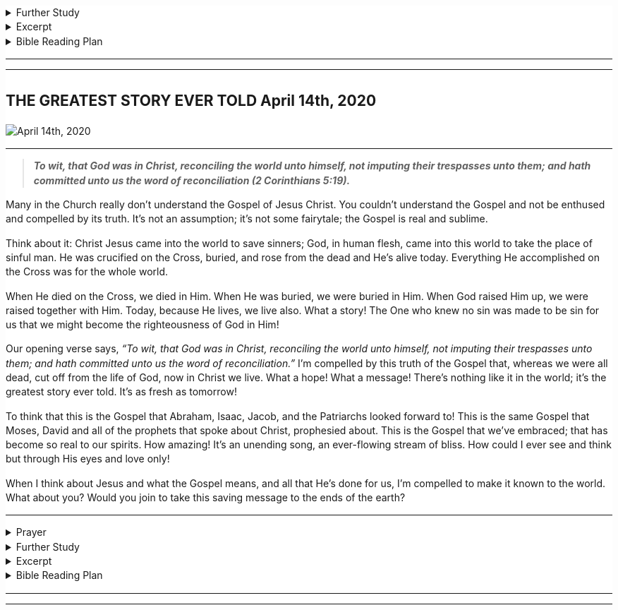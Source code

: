 <details><summary>Further Study</summary></details>

<details><summary>Excerpt</summary></details>

<details><summary>Bible Reading Plan</summary></details>

---
---

## THE GREATEST STORY EVER TOLD April 14th, 2020
![April 14th, 2020](https://rhapsodyofrealities.b-cdn.net/app/dailyarticle/day-14-the-greatest-story-ever-told-.jpg)

 ---

>***To wit, that God was in Christ, reconciling the world unto himself, not imputing their trespasses unto them; and hath committed unto us the word of reconciliation (2 Corinthians 5:19\).***

Many in the Church really don’t understand the Gospel of Jesus Christ. You couldn’t understand the Gospel and not be enthused and compelled by its truth. It’s not an assumption; it’s not some fairytale; the Gospel is real and sublime.

Think about it: Christ Jesus came into the world to save sinners; God, in human flesh, came into this world to take the place of sinful man. He was crucified on the Cross, buried, and rose from the dead and He’s alive today. Everything He accomplished on the Cross was for the whole world.

When He died on the Cross, we died in Him. When He was buried, we were buried in Him. When God raised Him up, we were raised together with Him. Today, because He lives, we live also. What a story! The One who knew no sin was made to be sin for us that we might become the righteousness of God in Him!

Our opening verse says, *“To wit, that God was in Christ, reconciling the world unto himself, not imputing their trespasses unto them; and hath committed unto us the word of reconciliation.”* I’m compelled by this truth of the Gospel that, whereas we were all dead, cut off from the life of God, now in Christ we live. What a hope! What a message! There’s nothing like it in the world; it’s the greatest story ever told. It’s as fresh as tomorrow!

To think that this is the Gospel that Abraham, Isaac, Jacob, and the Patriarchs looked forward to! This is the same Gospel that Moses, David and all of the prophets that spoke about Christ, prophesied about. This is the Gospel that we’ve embraced; that has become so real to our spirits. How amazing! It’s an unending song, an ever\-flowing stream of bliss. How could I ever see and think but through His eyes and love only!

When I think about Jesus and what the Gospel means, and all that He’s done for us, I’m compelled to make it known to the world. What about you? Would you join to take this saving message to the ends of the earth?



---  
<details><summary>Prayer</summary></details>

<details><summary>Further Study</summary></details>

<details><summary>Excerpt</summary></details>

<details><summary>Bible Reading Plan</summary></details>

---
---